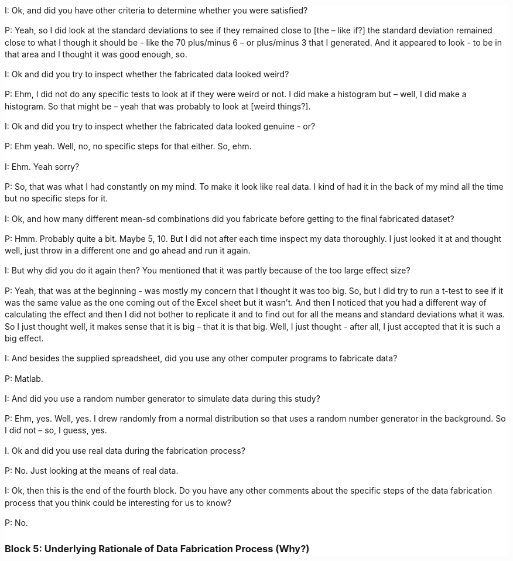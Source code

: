 I: Ok, and did you have other criteria to determine whether you were satisfied?

P: Yeah, so I did look at the standard deviations to see if they remained close to [the – like if?] the standard deviation remained close to what I though it should be - like the 70 plus/minus 6 – or plus/minus 3 that I generated. And it appeared to look - to be in that area and I thought it was good enough, so.

I: Ok and did you try to inspect whether the fabricated data looked weird?

P: Ehm, I did not do any specific tests to look at if they were weird or not. I did make a histogram but – well, I did make a histogram. So that might be – yeah that was probably to look at [weird things?].

I: Ok and did you try to inspect whether the fabricated data looked genuine - or?

P: Ehm yeah. Well, no, no specific steps for that either. So, ehm.

I: Ehm. Yeah sorry?

P: So, that was what I had constantly on my mind. To make it look like real data. I kind of had it in the back of my mind all the time but no specific steps for it.

I: Ok, and how many different mean-sd combinations did you fabricate before getting to the final fabricated dataset?

P: Hmm. Probably quite a bit. Maybe 5, 10. But I did not after each time inspect my data thoroughly. I just looked it at and thought well, just throw in a different one and go ahead and run it again.

I: But why did you do it again then? You mentioned that it was partly because of the too large effect size?

P: Yeah, that was at the beginning - was mostly my concern that I thought it was too big. So, but I did try to run a t-test to see if it was the same value as the one coming out of the Excel sheet but it wasn’t. And then I noticed that you had a different way of calculating the effect and then I did not bother to replicate it and to find out for all the means and standard deviations what it was. So I just thought well, it makes sense that it is big – that it is that big. Well, I just thought - after all, I just accepted that it is such a big effect.

I: And besides the supplied spreadsheet, did you use any other computer programs to fabricate data?

P: Matlab.

I: And did you use a random number generator to simulate data during this study?

P: Ehm, yes. Well, yes. I drew randomly from a normal distribution so that uses a random number generator in the background. So I did not – so, I guess, yes.

I. Ok and did you use real data during the fabrication process?

P: No. Just looking at the means of real data.

I: Ok, then this is the end of the fourth block. Do you have any other comments about the specific steps of the data fabrication process that you think could be interesting for us to know?

P: No.


### Block 5: Underlying Rationale of Data Fabrication Process (Why?)
